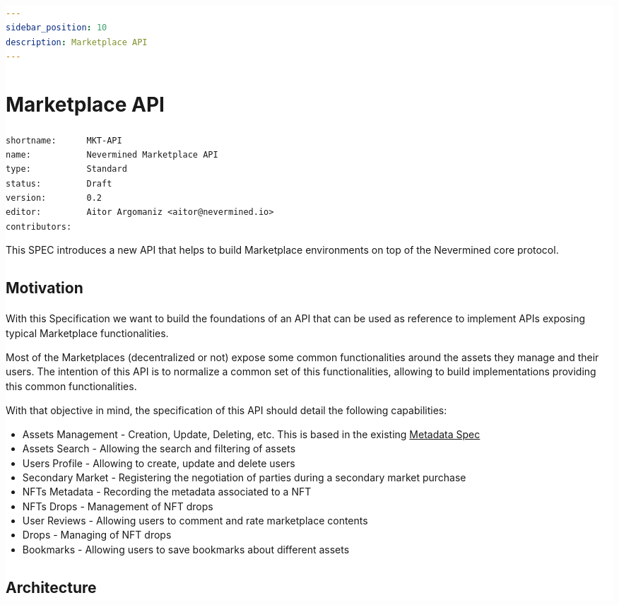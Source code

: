 ```yaml
---
sidebar_position: 10
description: Marketplace API
---
```



# Marketplace API

```
shortname:      MKT-API
name:           Nevermined Marketplace API
type:           Standard
status:         Draft
version:        0.2
editor:         Aitor Argomaniz <aitor@nevermined.io>
contributors:   
```


This SPEC introduces a new API that helps to build Marketplace environments on top of the Nevermined core protocol.

## Motivation

With this Specification we want to build the foundations of an API that can be used as reference to implement 
APIs exposing typical Marketplace functionalities.

Most of the Marketplaces (decentralized or not) expose some common functionalities around the assets they manage and 
their users. The intention of this API is to normalize a common set of this functionalities, allowing to build 
implementations providing this common functionalities.

With that objective in mind, the specification of this API should detail the following capabilities:

* Assets Management - Creation, Update, Deleting, etc. This is based in the existing [Metadata Spec](Spec-METADATA.md)
* Assets Search - Allowing the search and filtering of assets
* Users Profile - Allowing to create, update and delete users
* Secondary Market - Registering the negotiation of parties during a secondary market purchase
* NFTs Metadata - Recording the metadata associated to a NFT
* NFTs Drops - Management of NFT drops
* User Reviews - Allowing users to comment and rate marketplace contents
* Drops - Managing of NFT drops
* Bookmarks - Allowing users to save bookmarks about different assets


## Architecture
